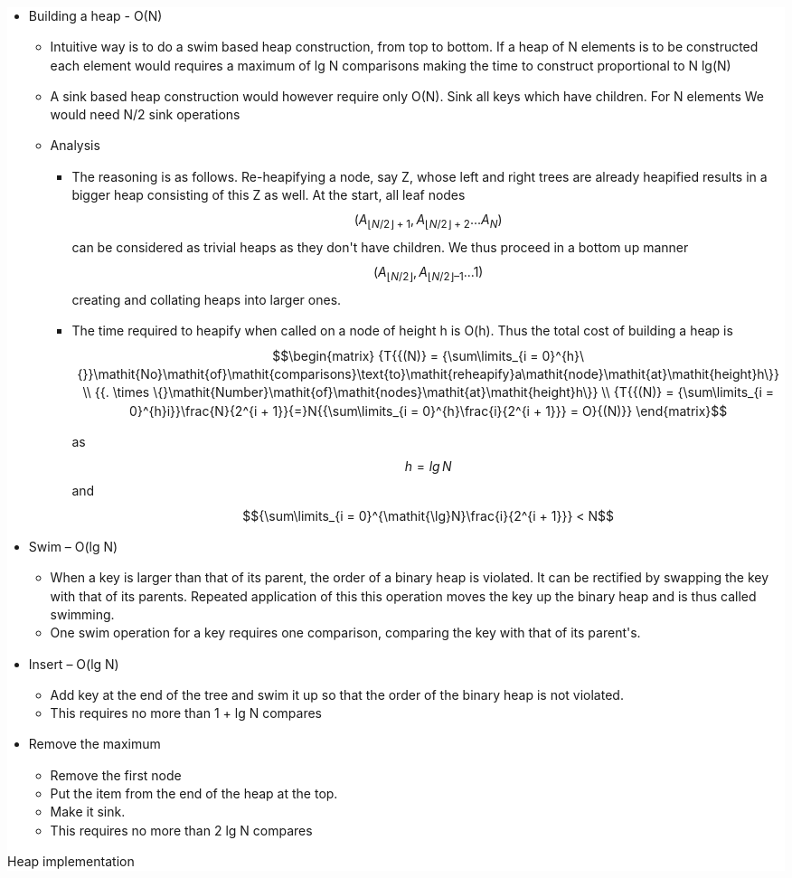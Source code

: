 - Building a heap - O(N)

  - Intuitive way is to do a swim based heap construction, from top to
    bottom. If a heap of N elements is to be constructed each element
    would requires a maximum of lg N comparisons making the time to
    construct proportional to N lg(N)

  - A sink based heap construction would however require only O(N). Sink
    all keys which have children. For N elements We would need N/2 sink
    operations

  - Analysis

    - The reasoning is as follows. Re-heapifying a node, say Z, whose
      left and right trees are already heapified results in a bigger
      heap consisting of this Z as well. At the start, all leaf
      nodes$$\left( {A_{{\lfloor{N/2}\rfloor} + 1},A_{{\lfloor{N/2}\rfloor} + 2}...A_{N}} \right)$$
      can be considered as trivial heaps as they don't have children. We
      thus proceed in a bottom up
      manner$$\left( {A_{\lfloor{N/2}\rfloor},A_{{\lfloor{N/2}\rfloor}–1}...1} \right)$$creating
      and collating heaps into larger ones.

    - The time required to heapify when called on a node of height h is
      O(h). Thus the total cost of building a heap is$$\begin{matrix}
      {T{{(N)} = {\sum\limits_{i = 0}^{h}\{}}\mathit{No}\mathit{of}\mathit{comparisons}\text{to}\mathit{reheapify}a\mathit{node}\mathit{at}\mathit{height}h\}} \\
      {{. \times \{}\mathit{Number}\mathit{of}\mathit{nodes}\mathit{at}\mathit{height}h\}} \\
      {T{{(N)} = {\sum\limits_{i = 0}^{h}i}}\frac{N}{2^{i + 1}}{=}N{{\sum\limits_{i = 0}^{h}\frac{i}{2^{i + 1}}} = O}{(N)}}
      \end{matrix}$$

      as$${h = \mathit{\lg}}N$$and
      $${\sum\limits_{i = 0}^{\mathit{\lg}N}\frac{i}{2^{i + 1}}} < N$$

- Swim – O(lg N)

  - When a key is larger than that of its parent, the order of a binary
    heap is violated. It can be rectified by swapping the key with that
    of its parents. Repeated application of this this operation moves
    the key up the binary heap and is thus called swimming.
  - One swim operation for a key requires one comparison, comparing the
    key with that of its parent's.

- Insert – O(lg N)

  - Add key at the end of the tree and swim it up so that the order of
    the binary heap is not violated.
  - This requires no more than 1 + lg N compares

- Remove the maximum

  - Remove the first node
  - Put the item from the end of the heap at the top.
  - Make it sink.
  - This requires no more than 2 lg N compares

Heap implementation
